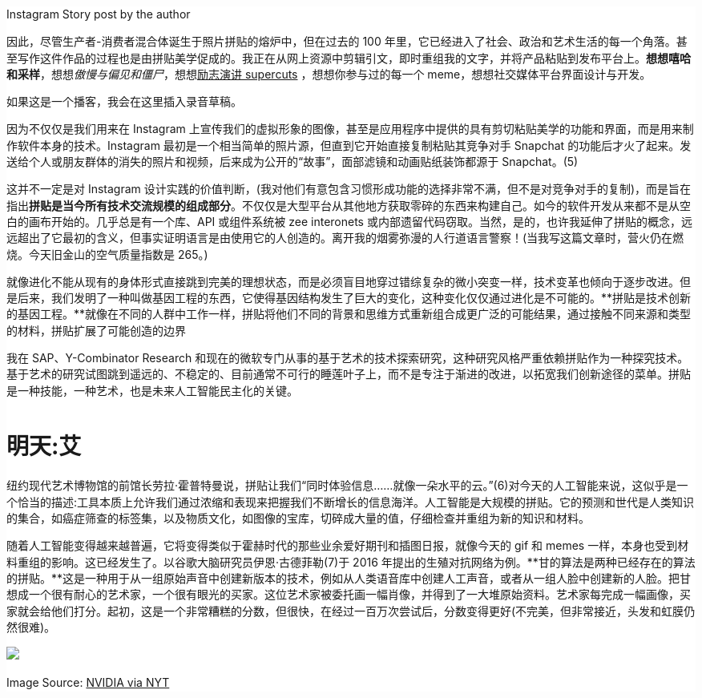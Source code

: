 Instagram Story post by the author

因此，尽管生产者-消费者混合体诞生于照片拼贴的熔炉中，但在过去的 100 年里，它已经进入了社会、政治和艺术生活的每一个角落。甚至写作这件作品的过程也是由拼贴美学促成的。我正在从网上资源中剪辑引文，即时重组我的文字，并将产品粘贴到发布平台上。**想想嘻哈和采样**，想想*傲慢与偏见和僵尸*，想想[励志演讲 supercuts](https://www.youtube.com/watch?time_continue=70&v=d6wRkzCW5qI) ，想想你参与过的每一个 meme，想想社交媒体平台界面设计与开发。

如果这是一个播客，我会在这里插入录音草稿。

因为不仅仅是我们用来在 Instagram 上宣传我们的虚拟形象的图像，甚至是应用程序中提供的具有剪切粘贴美学的功能和界面，而是用来制作软件本身的技术。Instagram 最初是一个相当简单的照片源，但直到它开始直接复制粘贴其竞争对手 Snapchat 的功能后才火了起来。发送给个人或朋友群体的消失的照片和视频，后来成为公开的“故事”，面部滤镜和动画贴纸装饰都源于 Snapchat。(5)

这并不一定是对 Instagram 设计实践的价值判断，(我对他们有意包含习惯形成功能的选择非常不满，但不是对竞争对手的复制)，而是旨在指出**拼贴是当今所有技术交流规模的组成部分**。不仅仅是大型平台从其他地方获取零碎的东西来构建自己。如今的软件开发从来都不是从空白的画布开始的。几乎总是有一个库、API 或组件系统被 zee interonets 或内部遗留代码窃取。当然，是的，也许我延伸了拼贴的概念，远远超出了它最初的含义，但事实证明语言是由使用它的人创造的。离开我的烟雾弥漫的人行道语言警察！(当我写这篇文章时，营火仍在燃烧。今天旧金山的空气质量指数是 265。)

就像进化不能从现有的身体形式直接跳到完美的理想状态，而是必须盲目地穿过错综复杂的微小突变一样，技术变革也倾向于逐步改进。但是后来，我们发明了一种叫做基因工程的东西，它使得基因结构发生了巨大的变化，这种变化仅仅通过进化是不可能的。**拼贴是技术创新的基因工程。**就像在不同的人群中工作一样，拼贴将他们不同的背景和思维方式重新组合成更广泛的可能结果，通过接触不同来源和类型的材料，拼贴扩展了可能创造的边界

我在 SAP、Y-Combinator Research 和现在的微软专门从事的基于艺术的技术探索研究，这种研究风格严重依赖拼贴作为一种探究技术。基于艺术的研究试图跳到遥远的、不稳定的、目前通常不可行的睡莲叶子上，而不是专注于渐进的改进，以拓宽我们创新途径的菜单。拼贴是一种技能，一种艺术，也是未来人工智能民主化的关键。

# 明天:艾

纽约现代艺术博物馆的前馆长劳拉·霍普特曼说，拼贴让我们“同时体验信息……就像一朵水平的云。”(6)对今天的人工智能来说，这似乎是一个恰当的描述:工具本质上允许我们通过浓缩和表现来把握我们不断增长的信息海洋。人工智能是大规模的拼贴。它的预测和世代是人类知识的集合，如癌症筛查的标签集，以及物质文化，如图像的宝库，切碎成大量的值，仔细检查并重组为新的知识和材料。

随着人工智能变得越来越普遍，它将变得类似于霍赫时代的那些业余爱好期刊和插图日报，就像今天的 gif 和 memes 一样，本身也受到材料重组的影响。这已经发生了。以谷歌大脑研究员伊恩·古德菲勒(7)于 2016 年提出的生殖对抗网络为例。**甘的算法是两种已经存在的算法的拼贴。**这是一种用于从一组原始声音中创建新版本的技术，例如从人类语音库中创建人工声音，或者从一组人脸中创建新的人脸。把甘想成一个很有耐心的艺术家，一个很有眼光的买家。这位艺术家被委托画一幅肖像，并得到了一大堆原始资料。艺术家每完成一幅画像，买家就会给他们打分。起初，这是一个非常糟糕的分数，但很快，在经过一百万次尝试后，分数变得更好(不完美，但非常接近，头发和虹膜仍然很难)。

![](img/4a167c26b406f9af8dc78782908429ab.png)

Image Source: [NVIDIA via NYT](https://www.nytimes.com/interactive/2018/01/02/technology/ai-generated-photos.html)
